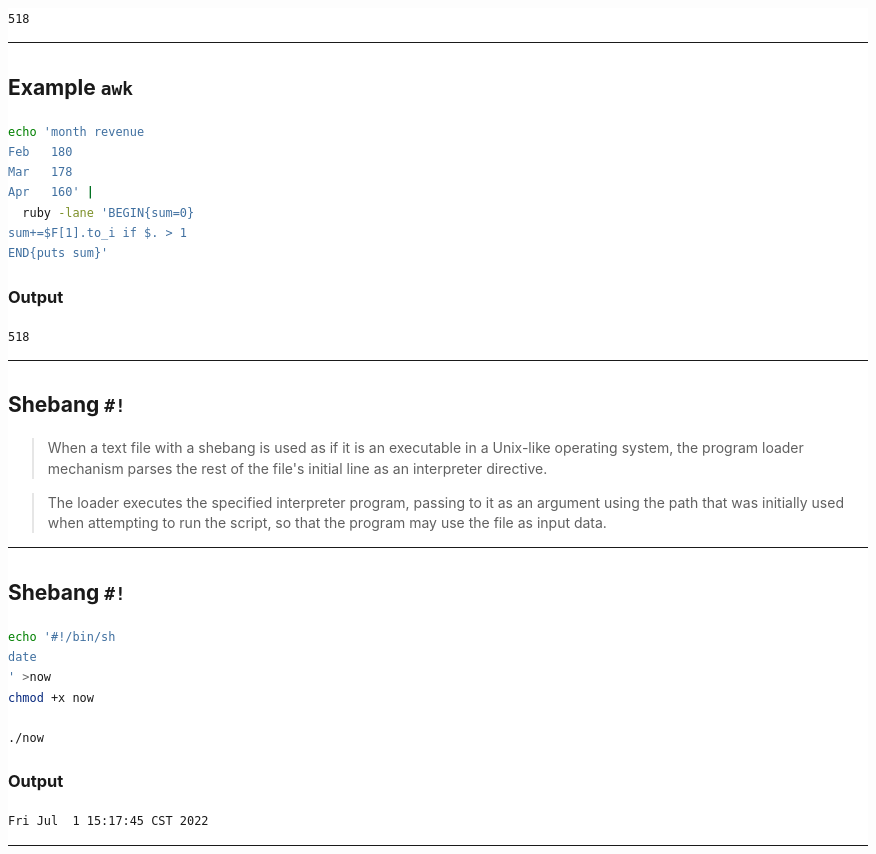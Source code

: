 ```
518
```

---

## Example `awk`

```sh
echo 'month revenue
Feb   180
Mar   178
Apr   160' |
  ruby -lane 'BEGIN{sum=0}
sum+=$F[1].to_i if $. > 1
END{puts sum}'
```

### Output

```
518
```

---

## Shebang `#!`

> When a text file with a shebang is used as if it is an executable in a Unix-like operating system, the program loader mechanism parses the rest of the file's initial line as an interpreter directive.

> The loader executes the specified interpreter program, passing to it as an argument using the path that was initially used when attempting to run the script, so that the program may use the file as input data.

---

## Shebang `#!`

```sh
echo '#!/bin/sh
date
' >now
chmod +x now

./now
```

### Output

```
Fri Jul  1 15:17:45 CST 2022
```

---